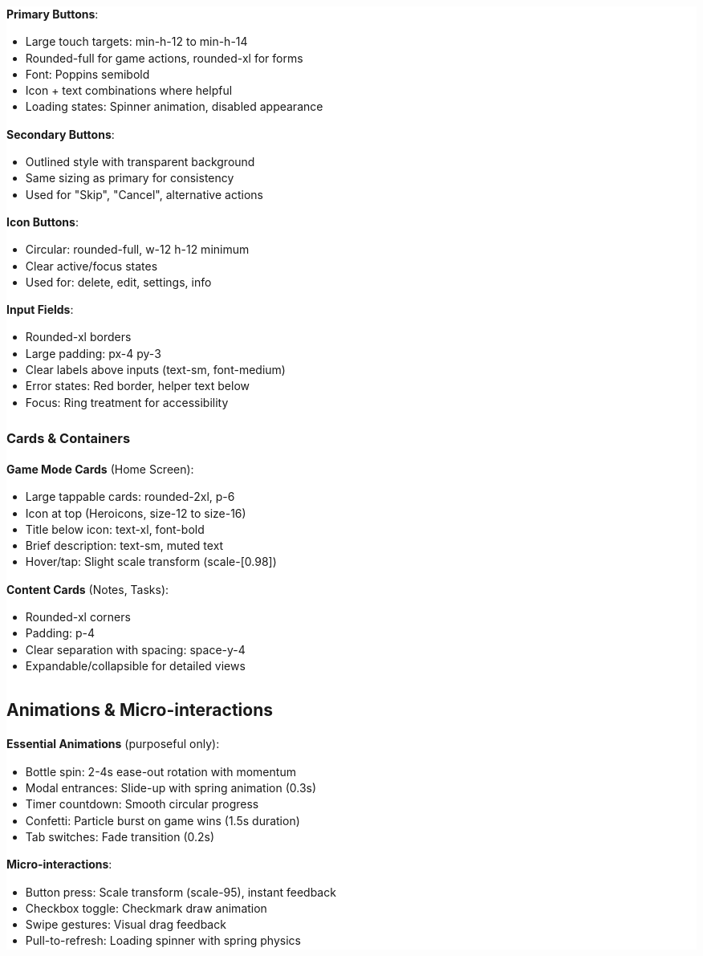 **Primary Buttons**:
- Large touch targets: min-h-12 to min-h-14
- Rounded-full for game actions, rounded-xl for forms
- Font: Poppins semibold
- Icon + text combinations where helpful
- Loading states: Spinner animation, disabled appearance

**Secondary Buttons**:
- Outlined style with transparent background
- Same sizing as primary for consistency
- Used for "Skip", "Cancel", alternative actions

**Icon Buttons**:
- Circular: rounded-full, w-12 h-12 minimum
- Clear active/focus states
- Used for: delete, edit, settings, info

**Input Fields**:
- Rounded-xl borders
- Large padding: px-4 py-3
- Clear labels above inputs (text-sm, font-medium)
- Error states: Red border, helper text below
- Focus: Ring treatment for accessibility

### Cards & Containers

**Game Mode Cards** (Home Screen):
- Large tappable cards: rounded-2xl, p-6
- Icon at top (Heroicons, size-12 to size-16)
- Title below icon: text-xl, font-bold
- Brief description: text-sm, muted text
- Hover/tap: Slight scale transform (scale-[0.98])

**Content Cards** (Notes, Tasks):
- Rounded-xl corners
- Padding: p-4
- Clear separation with spacing: space-y-4
- Expandable/collapsible for detailed views

## Animations & Micro-interactions

**Essential Animations** (purposeful only):
- Bottle spin: 2-4s ease-out rotation with momentum
- Modal entrances: Slide-up with spring animation (0.3s)
- Timer countdown: Smooth circular progress
- Confetti: Particle burst on game wins (1.5s duration)
- Tab switches: Fade transition (0.2s)

**Micro-interactions**:
- Button press: Scale transform (scale-95), instant feedback
- Checkbox toggle: Checkmark draw animation
- Swipe gestures: Visual drag feedback
- Pull-to-refresh: Loading spinner with spring physics
